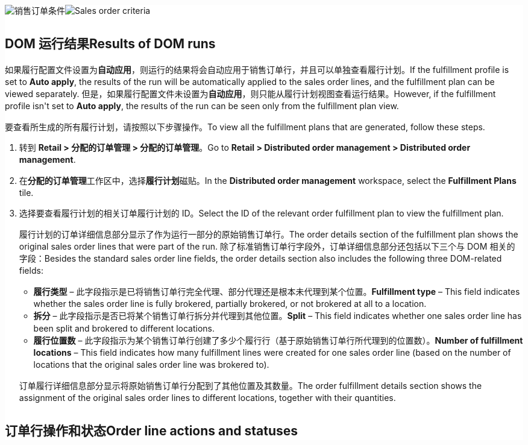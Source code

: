 <span data-ttu-id="4364b-310">![销售订单条件](./media/ordercriteria.png "销售订单条件")</span><span class="sxs-lookup"><span data-stu-id="4364b-310">![Sales order criteria](./media/ordercriteria.png "Sales order criteria")</span></span>

## <a name="results-of-dom-runs"></a><span data-ttu-id="4364b-311">DOM 运行结果</span><span class="sxs-lookup"><span data-stu-id="4364b-311">Results of DOM runs</span></span>

<span data-ttu-id="4364b-312">如果履行配置文件设置为**自动应用**，则运行的结果将会自动应用于销售订单行，并且可以单独查看履行计划。</span><span class="sxs-lookup"><span data-stu-id="4364b-312">If the fulfillment profile is set to **Auto apply**, the results of the run will be automatically applied to the sales order lines, and the fulfillment plan can be viewed separately.</span></span> <span data-ttu-id="4364b-313">但是，如果履行配置文件未设置为**自动应用**，则只能从履行计划视图查看运行结果。</span><span class="sxs-lookup"><span data-stu-id="4364b-313">However, if the fulfillment profile isn't set to **Auto apply**, the results of the run can be seen only from the fulfillment plan view.</span></span> 

<span data-ttu-id="4364b-314">要查看所生成的所有履行计划，请按照以下步骤操作。</span><span class="sxs-lookup"><span data-stu-id="4364b-314">To view all the fulfillment plans that are generated, follow these steps.</span></span>

1. <span data-ttu-id="4364b-315">转到 **Retail \> 分配的订单管理 \> 分配的订单管理**。</span><span class="sxs-lookup"><span data-stu-id="4364b-315">Go to **Retail \> Distributed order management \> Distributed order management**.</span></span>
2. <span data-ttu-id="4364b-316">在**分配的订单管理**工作区中，选择**履行计划**磁贴。</span><span class="sxs-lookup"><span data-stu-id="4364b-316">In the **Distributed order management** workspace, select the **Fulfillment Plans** tile.</span></span>
3. <span data-ttu-id="4364b-317">选择要查看履行计划的相关订单履行计划的 ID。</span><span class="sxs-lookup"><span data-stu-id="4364b-317">Select the ID of the relevant order fulfillment plan to view the fulfillment plan.</span></span>

    <span data-ttu-id="4364b-318">履行计划的订单详细信息部分显示了作为运行一部分的原始销售订单行。</span><span class="sxs-lookup"><span data-stu-id="4364b-318">The order details section of the fulfillment plan shows the original sales order lines that were part of the run.</span></span> <span data-ttu-id="4364b-319">除了标准销售订单行字段外，订单详细信息部分还包括以下三个与 DOM 相关的字段：</span><span class="sxs-lookup"><span data-stu-id="4364b-319">Besides the standard sales order line fields, the order details section also includes the following three DOM-related fields:</span></span>

    - <span data-ttu-id="4364b-320">**履行类型** – 此字段指示是已将销售订单行完全代理、部分代理还是根本未代理到某个位置。</span><span class="sxs-lookup"><span data-stu-id="4364b-320">**Fulfillment type** – This field indicates whether the sales order line is fully brokered, partially brokered, or not brokered at all to a location.</span></span>
    - <span data-ttu-id="4364b-321">**拆分** – 此字段指示是否已将某个销售订单行拆分并代理到其他位置。</span><span class="sxs-lookup"><span data-stu-id="4364b-321">**Split** – This field indicates whether one sales order line has been split and brokered to different locations.</span></span>
    - <span data-ttu-id="4364b-322">**履行位置数** – 此字段指示为某个销售订单行创建了多少个履行行（基于原始销售订单行所代理到的位置数）。</span><span class="sxs-lookup"><span data-stu-id="4364b-322">**Number of fulfillment locations** – This field indicates how many fulfillment lines were created for one sales order line (based on the number of locations that the original sales order line was brokered to).</span></span>

    <span data-ttu-id="4364b-323">订单履行详细信息部分显示将原始销售订单行分配到了其他位置及其数量。</span><span class="sxs-lookup"><span data-stu-id="4364b-323">The order fulfillment details section shows the assignment of the original sales order lines to different locations, together with their quantities.</span></span>

## <a name="order-line-actions-and-statuses"></a><span data-ttu-id="4364b-324">订单行操作和状态</span><span class="sxs-lookup"><span data-stu-id="4364b-324">Order line actions and statuses</span></span>

